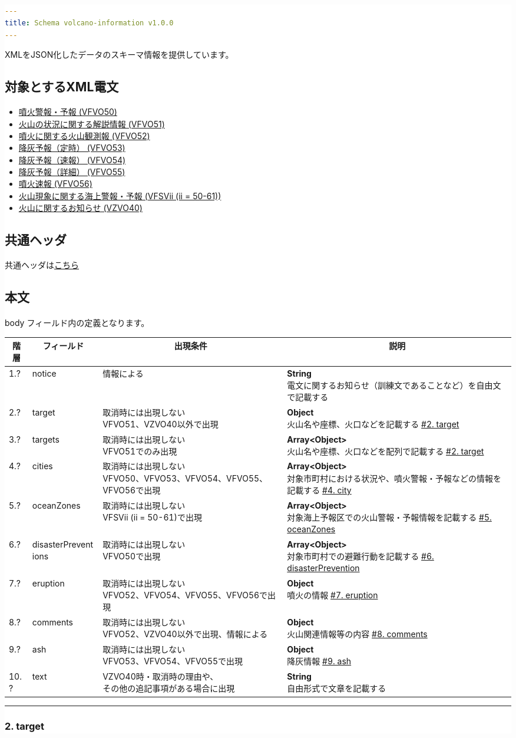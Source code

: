 ```yaml
---
title: Schema volcano-information v1.0.0
---
```


XMLをJSON化したデータのスキーマ情報を提供しています。

## 対象とするXML電文

* [噴火警報・予報 (VFVO50)](/telegrams/vo01710.md)
* [火山の状況に関する解説情報 (VFVO51)](/telegrams/vo01720.md)
* [噴火に関する火山観測報 (VFVO52)](/telegrams/vo01730.md)
* [降灰予報（定時） (VFVO53)](/telegrams/vo01810.md)
* [降灰予報（速報） (VFVO54)](/telegrams/vo01820.md)
* [降灰予報（詳細） (VFVO55)](/telegrams/vo01830.md)
* [噴火速報 (VFVO56)](/telegrams/vo01750.md)
* [火山現象に関する海上警報・予報 (VFSVii (ii = 50-61))](/telegrams/vo01740.md)
* [火山に関するお知らせ (VZVO40)](/telegrams/vo01020.md)

## 共通ヘッダ

共通ヘッダは[こちら](/reference/conversion/json/index.md#schema-head)

## 本文

body フィールド内の定義となります。

| 階層 | フィールド | 出現条件 | 説明 | 
| -- | -- | -- | -- |
| 1.? | notice | 情報による | **String**<br/> 電文に関するお知らせ（訓練文であることなど）を自由文で記載する |
| 2.? | target | 取消時には出現しない<br/>VFVO51、VZVO40以外で出現 | **Object**<br/> 火山名や座標、火口などを記載する [#2. target](#2-target) |
| 3.? | targets |取消時には出現しない<br/> VFVO51でのみ出現 | **Array<Object\>**<br/> 火山名や座標、火口などを配列で記載する [#2. target](#2-target)  |
| 4.? | cities | 取消時には出現しない<br/>VFVO50、VFVO53、VFVO54、VFVO55、VFVO56で出現 | **Array<Object\>**<br/> 対象市町村における状況や、噴火警報・予報などの情報を記載する [#4. city](#4-city)  |
| 5.? | oceanZones | 取消時には出現しない<br/>VFSVii (ii = 50-61)で出現 | **Array<Object\>**<br/> 対象海上予報区での火山警報・予報情報を記載する [#5. oceanZones](#5-ocean-zones) |
| 6.? | disasterPreventions | 取消時には出現しない<br/>VFVO50で出現 | **Array<Object\>**<br/> 対象市町村での避難行動を記載する [#6. disasterPrevention](#6-disaster-prevention) |
| 7.? | eruption | 取消時には出現しない<br/>VFVO52、VFVO54、VFVO55、VFVO56で出現 | **Object**<br/> 噴火の情報 [#7. eruption](#7-eruption) |
| 8.? | comments | 取消時には出現しない<br/>VFVO52、VZVO40以外で出現、情報による | **Object**<br/> 火山関連情報等の内容 [#8. comments](#8-comments) |
| 9.? | ash | 取消時には出現しない<br/>VFVO53、VFVO54、VFVO55で出現 | **Object**<br/> 降灰情報 [#9. ash](#9-ash) |
| 10.? | text | VZVO40時・取消時の理由や、<br/>その他の追記事項がある場合に出現 | **String**<br/>自由形式で文章を記載する  |

---

### 2. target
